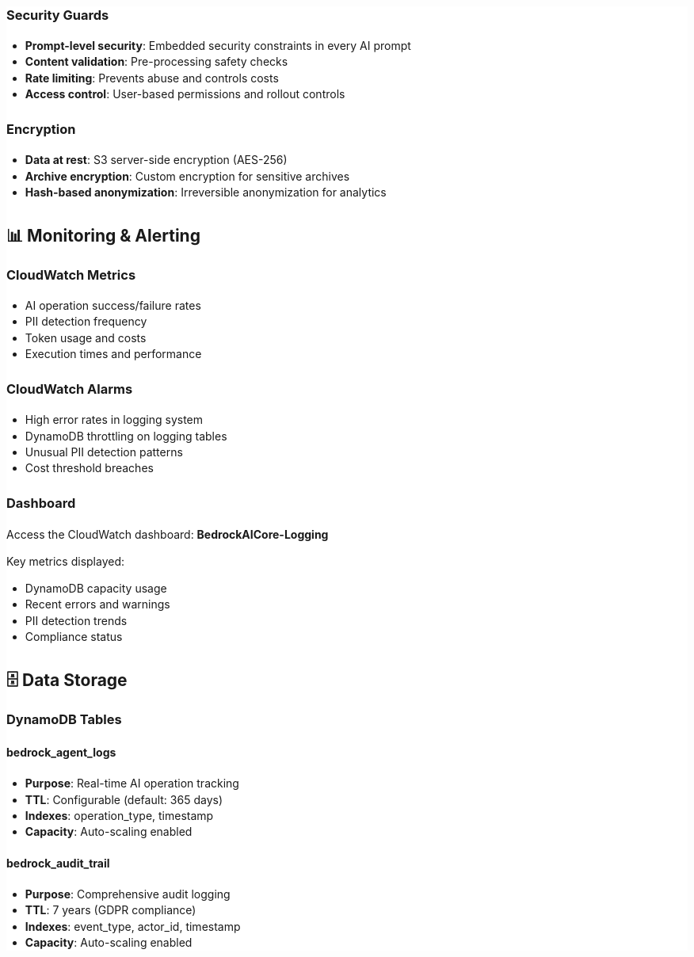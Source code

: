 ### Security Guards

- **Prompt-level security**: Embedded security constraints in every AI prompt
- **Content validation**: Pre-processing safety checks
- **Rate limiting**: Prevents abuse and controls costs
- **Access control**: User-based permissions and rollout controls

### Encryption

- **Data at rest**: S3 server-side encryption (AES-256)
- **Archive encryption**: Custom encryption for sensitive archives
- **Hash-based anonymization**: Irreversible anonymization for analytics

## 📊 Monitoring & Alerting

### CloudWatch Metrics

- AI operation success/failure rates
- PII detection frequency
- Token usage and costs
- Execution times and performance

### CloudWatch Alarms

- High error rates in logging system
- DynamoDB throttling on logging tables
- Unusual PII detection patterns
- Cost threshold breaches

### Dashboard

Access the CloudWatch dashboard: **BedrockAICore-Logging**

Key metrics displayed:
- DynamoDB capacity usage
- Recent errors and warnings
- PII detection trends
- Compliance status

## 🗄️ Data Storage

### DynamoDB Tables

#### bedrock_agent_logs
- **Purpose**: Real-time AI operation tracking
- **TTL**: Configurable (default: 365 days)
- **Indexes**: operation_type, timestamp
- **Capacity**: Auto-scaling enabled

#### bedrock_audit_trail
- **Purpose**: Comprehensive audit logging
- **TTL**: 7 years (GDPR compliance)
- **Indexes**: event_type, actor_id, timestamp
- **Capacity**: Auto-scaling enabled
